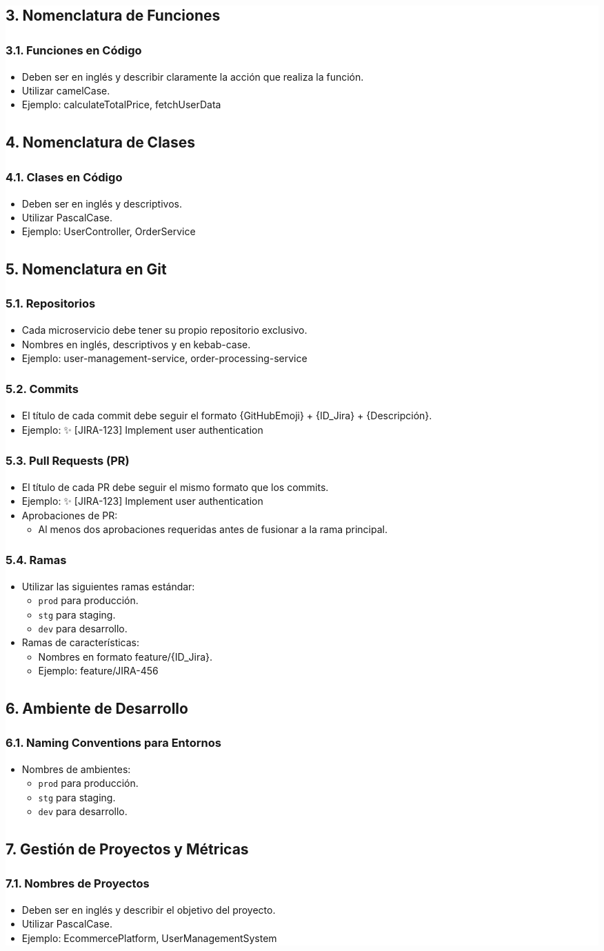 ## 3. Nomenclatura de Funciones
### 3.1. Funciones en Código
- Deben ser en inglés y describir claramente la acción que realiza la función.
- Utilizar camelCase.
- Ejemplo: calculateTotalPrice, fetchUserData

## 4. Nomenclatura de Clases
### 4.1. Clases en Código
- Deben ser en inglés y descriptivos.
- Utilizar PascalCase.
- Ejemplo: UserController, OrderService

## 5. Nomenclatura en Git
### 5.1. Repositorios
- Cada microservicio debe tener su propio repositorio exclusivo.
- Nombres en inglés, descriptivos y en kebab-case.
- Ejemplo: user-management-service, order-processing-service

### 5.2. Commits
- El título de cada commit debe seguir el formato {GitHubEmoji} + {ID_Jira} + {Descripción}.
- Ejemplo: :sparkles: [JIRA-123] Implement user authentication

### 5.3. Pull Requests (PR)
- El título de cada PR debe seguir el mismo formato que los commits.
- Ejemplo: :sparkles: [JIRA-123] Implement user authentication
- Aprobaciones de PR:
  - Al menos dos aprobaciones requeridas antes de fusionar a la rama principal.

### 5.4. Ramas
- Utilizar las siguientes ramas estándar:
  - `prod` para producción.
  - `stg` para staging.
  - `dev` para desarrollo.
- Ramas de características:
  - Nombres en formato feature/{ID_Jira}.
  - Ejemplo: feature/JIRA-456

## 6. Ambiente de Desarrollo
### 6.1. Naming Conventions para Entornos
- Nombres de ambientes:
  - `prod` para producción.
  - `stg` para staging.
  - `dev` para desarrollo.

## 7. Gestión de Proyectos y Métricas
### 7.1. Nombres de Proyectos
- Deben ser en inglés y describir el objetivo del proyecto.
- Utilizar PascalCase.
- Ejemplo: EcommercePlatform, UserManagementSystem
